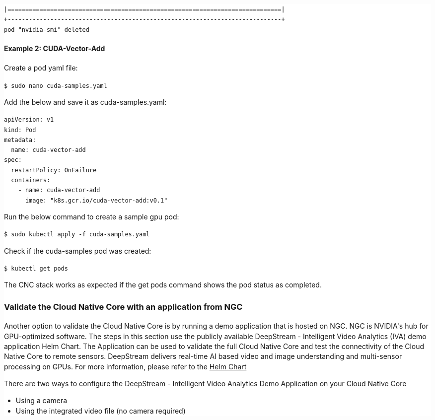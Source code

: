 ``` 
|=============================================================================|
+-----------------------------------------------------------------------------+
pod "nvidia-smi" deleted
```

#### Example 2: CUDA-Vector-Add

Create a pod yaml file:

```
$ sudo nano cuda-samples.yaml
```

Add the below and save it as cuda-samples.yaml:

```
apiVersion: v1
kind: Pod
metadata:
  name: cuda-vector-add
spec:
  restartPolicy: OnFailure
  containers:
    - name: cuda-vector-add
      image: "k8s.gcr.io/cuda-vector-add:v0.1"
```

Run the below command to create a sample gpu pod:

```
$ sudo kubectl apply -f cuda-samples.yaml
```

Check if the cuda-samples pod was created:

```
$ kubectl get pods
``` 

The CNC stack works as expected if the get pods command shows the pod status as completed.

### Validate the Cloud Native Core with an application from NGC

Another option to validate the Cloud Native Core is by running a demo application that is hosted on NGC. NGC is NVIDIA's hub for GPU-optimized software. The steps in this section use the publicly available DeepStream - Intelligent Video Analytics (IVA) demo application Helm Chart. The Application can be used to validate the full Cloud Native Core and test the connectivity of the Cloud Native Core to remote sensors. DeepStream delivers real-time AI based video and image understanding and multi-sensor processing on GPUs. For more information, please refer to the [Helm Chart](https://ngc.nvidia.com/catalog/helm-charts/nvidia:video-analytics-demo)

There are two ways to configure the DeepStream - Intelligent Video Analytics Demo Application on your Cloud Native Core

- Using a camera
- Using the integrated video file (no camera required)
